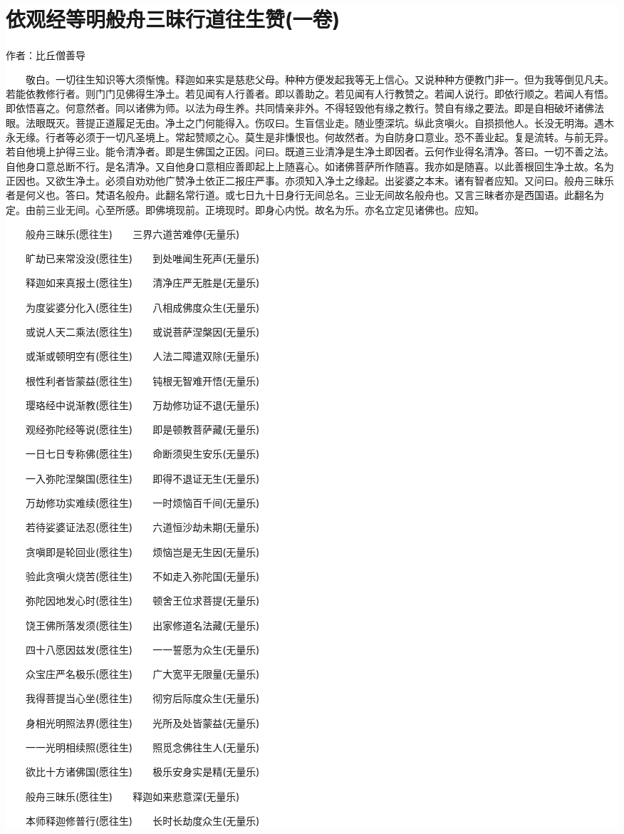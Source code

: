 # 依观经等明般舟三昧行道往生赞(一卷)

作者：比丘僧善导

　　敬白。一切往生知识等大须惭愧。释迦如来实是慈悲父母。种种方便发起我等无上信心。又说种种方便教门非一。但为我等倒见凡夫。若能依教修行者。则门门见佛得生净土。若见闻有人行善者。即以善助之。若见闻有人行教赞之。若闻人说行。即依行顺之。若闻人有悟。即依悟喜之。何意然者。同以诸佛为师。以法为母生养。共同情亲非外。不得轻毁他有缘之教行。赞自有缘之要法。即是自相破坏诸佛法眼。法眼既灭。菩提正道履足无由。净土之门何能得入。伤叹曰。生盲信业走。随业堕深坑。纵此贪嗔火。自损损他人。长没无明海。遇木永无缘。行者等必须于一切凡圣境上。常起赞顺之心。莫生是非慊恨也。何故然者。为自防身口意业。恐不善业起。复是流转。与前无异。若自他境上护得三业。能令清净者。即是生佛国之正因。问曰。既道三业清净是生净土即因者。云何作业得名清净。答曰。一切不善之法。自他身口意总断不行。是名清净。又自他身口意相应善即起上上随喜心。如诸佛菩萨所作随喜。我亦如是随喜。以此善根回生净土故。名为正因也。又欲生净土。必须自劝劝他广赞净土依正二报庄严事。亦须知入净土之缘起。出娑婆之本末。诸有智者应知。又问曰。般舟三昧乐者是何义也。答曰。梵语名般舟。此翻名常行道。或七日九十日身行无间总名。三业无间故名般舟也。又言三昧者亦是西国语。此翻名为定。由前三业无间。心至所感。即佛境现前。正境现时。即身心内悦。故名为乐。亦名立定见诸佛也。应知。

　　般舟三昧乐(愿往生)　　三界六道苦难停(无量乐)

　　旷劫已来常没没(愿往生)　　到处唯闻生死声(无量乐)

　　释迦如来真报土(愿往生)　　清净庄严无胜是(无量乐)

　　为度娑婆分化入(愿往生)　　八相成佛度众生(无量乐)

　　或说人天二乘法(愿往生)　　或说菩萨涅槃因(无量乐)

　　或渐或顿明空有(愿往生)　　人法二障遣双除(无量乐)

　　根性利者皆蒙益(愿往生)　　钝根无智难开悟(无量乐)

　　璎珞经中说渐教(愿往生)　　万劫修功证不退(无量乐)

　　观经弥陀经等说(愿往生)　　即是顿教菩萨藏(无量乐)

　　一日七日专称佛(愿往生)　　命断须臾生安乐(无量乐)

　　一入弥陀涅槃国(愿往生)　　即得不退证无生(无量乐)

　　万劫修功实难续(愿往生)　　一时烦恼百千间(无量乐)

　　若待娑婆证法忍(愿往生)　　六道恒沙劫未期(无量乐)

　　贪嗔即是轮回业(愿往生)　　烦恼岂是无生因(无量乐)

　　验此贪嗔火烧苦(愿往生)　　不如走入弥陀国(无量乐)

　　弥陀因地发心时(愿往生)　　顿舍王位求菩提(无量乐)

　　饶王佛所落发须(愿往生)　　出家修道名法藏(无量乐)

　　四十八愿因兹发(愿往生)　　一一誓愿为众生(无量乐)

　　众宝庄严名极乐(愿往生)　　广大宽平无限量(无量乐)

　　我得菩提当心坐(愿往生)　　彻穷后际度众生(无量乐)

　　身相光明照法界(愿往生)　　光所及处皆蒙益(无量乐)

　　一一光明相续照(愿往生)　　照觅念佛往生人(无量乐)

　　欲比十方诸佛国(愿往生)　　极乐安身实是精(无量乐)

 

　　般舟三昧乐(愿往生)　　释迦如来悲意深(无量乐)

　　本师释迦修普行(愿往生)　　长时长劫度众生(无量乐)
